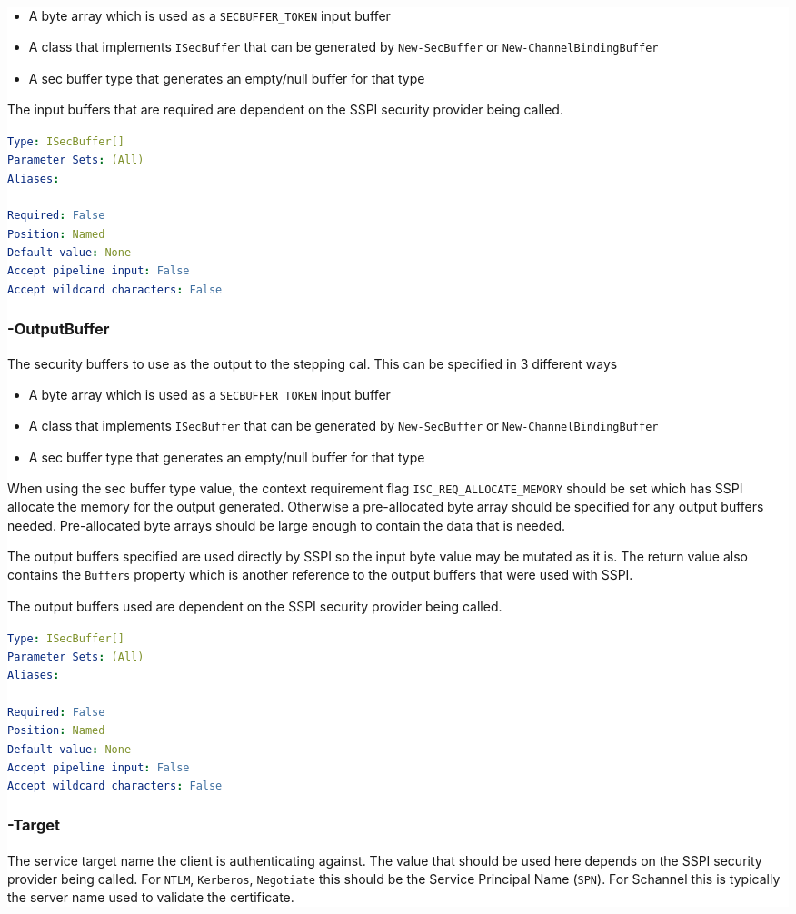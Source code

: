 + A byte array which is used as a `SECBUFFER_TOKEN` input buffer

+ A class that implements `ISecBuffer` that can be generated by `New-SecBuffer` or `New-ChannelBindingBuffer`

+ A sec buffer type that generates an empty/null buffer for that type

The input buffers that are required are dependent on the SSPI security provider being called.

```yaml
Type: ISecBuffer[]
Parameter Sets: (All)
Aliases:

Required: False
Position: Named
Default value: None
Accept pipeline input: False
Accept wildcard characters: False
```

### -OutputBuffer
The security buffers to use as the output to the stepping cal.
This can be specified in 3 different ways

+ A byte array which is used as a `SECBUFFER_TOKEN` input buffer

+ A class that implements `ISecBuffer` that can be generated by `New-SecBuffer` or `New-ChannelBindingBuffer`

+ A sec buffer type that generates an empty/null buffer for that type

When using the sec buffer type value, the context requirement flag `ISC_REQ_ALLOCATE_MEMORY` should be set which has SSPI allocate the memory for the output generated.
Otherwise a pre-allocated byte array should be specified for any output buffers needed.
Pre-allocated byte arrays should be large enough to contain the data that is needed.

The output buffers specified are used directly by SSPI so the input byte value may be mutated as it is.
The return value also contains the `Buffers` property which is another reference to the output buffers that were used with SSPI.

The output buffers used are dependent on the SSPI security provider being called.

```yaml
Type: ISecBuffer[]
Parameter Sets: (All)
Aliases:

Required: False
Position: Named
Default value: None
Accept pipeline input: False
Accept wildcard characters: False
```

### -Target
The service target name the client is authenticating against.
The value that should be used here depends on the SSPI security provider being called.
For `NTLM`, `Kerberos`, `Negotiate` this should be the Service Principal Name (`SPN`).
For Schannel this is typically the server name used to validate the certificate.
